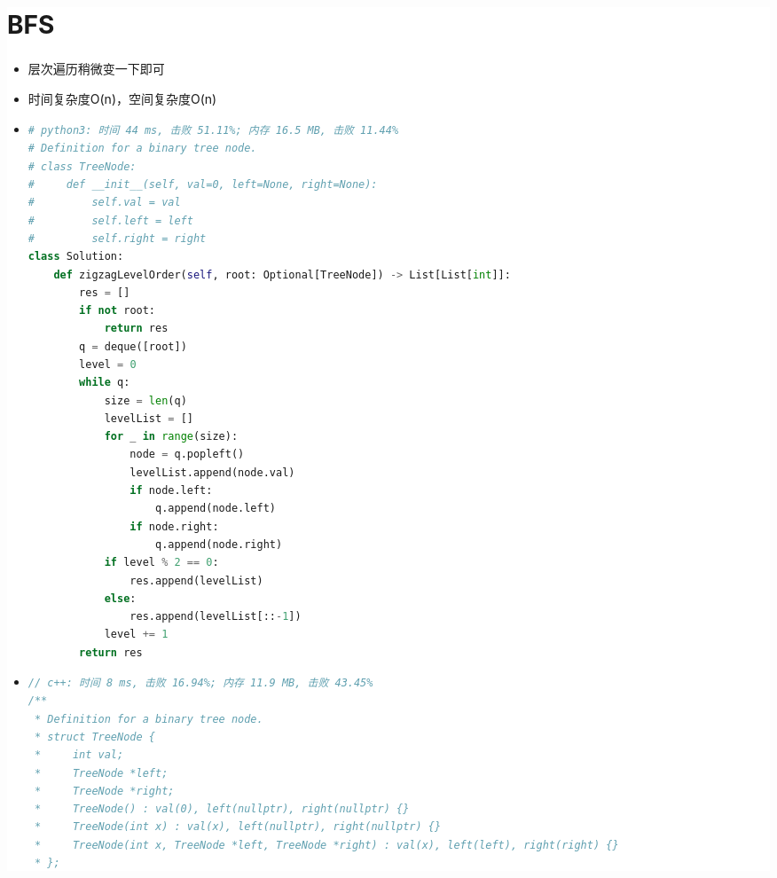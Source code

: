 
# BFS

- 层次遍历稍微变一下即可

- 时间复杂度O(n)，空间复杂度O(n)

- ```python
  # python3: 时间 44 ms, 击败 51.11%; 内存 16.5 MB, 击败 11.44%
  # Definition for a binary tree node.
  # class TreeNode:
  #     def __init__(self, val=0, left=None, right=None):
  #         self.val = val
  #         self.left = left
  #         self.right = right
  class Solution:
      def zigzagLevelOrder(self, root: Optional[TreeNode]) -> List[List[int]]:
          res = []
          if not root:
              return res
          q = deque([root])
          level = 0
          while q:
              size = len(q)
              levelList = []
              for _ in range(size):
                  node = q.popleft()
                  levelList.append(node.val)
                  if node.left:
                      q.append(node.left)
                  if node.right:
                      q.append(node.right)
              if level % 2 == 0:
                  res.append(levelList)
              else:
                  res.append(levelList[::-1])
              level += 1
          return res
  ```


- ```c++
  // c++: 时间 8 ms, 击败 16.94%; 内存 11.9 MB, 击败 43.45%
  /**
   * Definition for a binary tree node.
   * struct TreeNode {
   *     int val;
   *     TreeNode *left;
   *     TreeNode *right;
   *     TreeNode() : val(0), left(nullptr), right(nullptr) {}
   *     TreeNode(int x) : val(x), left(nullptr), right(nullptr) {}
   *     TreeNode(int x, TreeNode *left, TreeNode *right) : val(x), left(left), right(right) {}
   * };
  ```